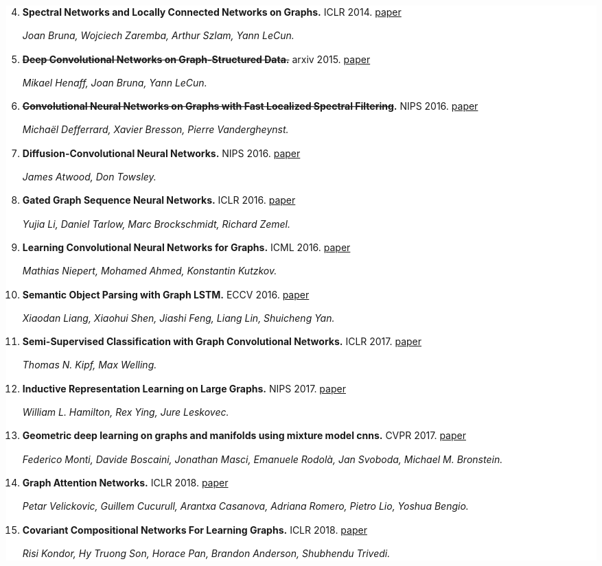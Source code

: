   4. **Spectral Networks and Locally Connected Networks on Graphs.** ICLR 2014. [paper](https://arxiv.org/pdf/1312.6203.pdf)

     *Joan Bruna, Wojciech Zaremba, Arthur Szlam, Yann LeCun.*

  5. **~~Deep Convolutional Networks on Graph-Structured Data.~~** arxiv 2015. [paper](https://arxiv.org/pdf/1506.05163.pdf)

     *Mikael Henaff, Joan Bruna, Yann LeCun.*

  6. **~~Convolutional Neural Networks on Graphs with Fast Localized Spectral Filtering~~.** NIPS 2016. [paper](http://papers.nips.cc/paper/6081-convolutional-neural-networks-on-graphs-with-fast-localized-spectral-filtering.pdf)

     *Michaël Defferrard, Xavier Bresson, Pierre Vandergheynst.*

  7. **Diffusion-Convolutional Neural Networks.** NIPS 2016. [paper](https://arxiv.org/pdf/1511.02136.pdf)

     *James Atwood, Don Towsley.*

  8. **Gated Graph Sequence Neural Networks.** ICLR 2016. [paper](https://arxiv.org/pdf/1511.05493.pdf)

     *Yujia Li, Daniel Tarlow, Marc Brockschmidt, Richard Zemel.*

  9. **Learning Convolutional Neural Networks for Graphs.** ICML 2016. [paper](http://proceedings.mlr.press/v48/niepert16.pdf)

     *Mathias Niepert, Mohamed Ahmed, Konstantin Kutzkov.*

  10. **Semantic Object Parsing with Graph LSTM.** ECCV 2016. [paper](https://link.springer.com/content/pdf/10.1007%2F978-3-319-46448-0_8.pdf)

      *Xiaodan Liang, Xiaohui Shen, Jiashi Feng, Liang Lin, Shuicheng Yan.*

  11. **Semi-Supervised Classification with Graph Convolutional Networks.** ICLR 2017. [paper](https://arxiv.org/pdf/1609.02907.pdf)

      *Thomas N. Kipf, Max Welling.*

  12. **Inductive Representation Learning on Large Graphs.** NIPS 2017. [paper](https://arxiv.org/pdf/1706.02216.pdf)

      *William L. Hamilton, Rex Ying, Jure Leskovec.*

  13. **Geometric deep learning on graphs and manifolds using mixture model cnns.** CVPR 2017. [paper](https://arxiv.org/pdf/1611.08402.pdf)

      *Federico Monti, Davide Boscaini, Jonathan Masci, Emanuele Rodolà, Jan Svoboda, Michael M. Bronstein.*

  14. **Graph Attention Networks.** ICLR 2018. [paper](https://mila.quebec/wp-content/uploads/2018/07/d1ac95b60310f43bb5a0b8024522fbe08fb2a482.pdf)

      *Petar Velickovic, Guillem Cucurull, Arantxa Casanova, Adriana Romero, Pietro Lio, Yoshua Bengio.*

  15. **Covariant Compositional Networks For Learning Graphs.** ICLR 2018. [paper](https://arxiv.org/pdf/1801.02144.pdf)

      *Risi Kondor, Hy Truong Son, Horace Pan, Brandon Anderson, Shubhendu Trivedi.*
